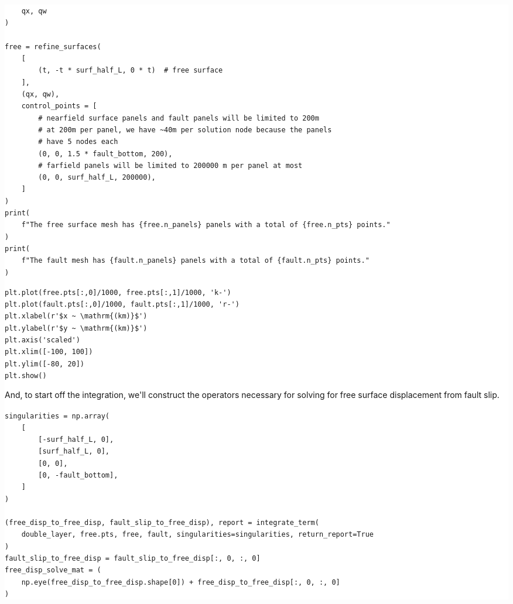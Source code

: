 ```{code-cell} ipython3
    qx, qw
)

free = refine_surfaces(
    [
        (t, -t * surf_half_L, 0 * t)  # free surface
    ],
    (qx, qw),
    control_points = [
        # nearfield surface panels and fault panels will be limited to 200m
        # at 200m per panel, we have ~40m per solution node because the panels
        # have 5 nodes each
        (0, 0, 1.5 * fault_bottom, 200),
        # farfield panels will be limited to 200000 m per panel at most
        (0, 0, surf_half_L, 200000),
    ]
)
print(
    f"The free surface mesh has {free.n_panels} panels with a total of {free.n_pts} points."
)
print(
    f"The fault mesh has {fault.n_panels} panels with a total of {fault.n_pts} points."
)
```

```{code-cell} ipython3
plt.plot(free.pts[:,0]/1000, free.pts[:,1]/1000, 'k-')
plt.plot(fault.pts[:,0]/1000, fault.pts[:,1]/1000, 'r-')
plt.xlabel(r'$x ~ \mathrm{(km)}$')
plt.ylabel(r'$y ~ \mathrm{(km)}$')
plt.axis('scaled')
plt.xlim([-100, 100])
plt.ylim([-80, 20])
plt.show()
```

And, to start off the integration, we'll construct the operators necessary for solving for free surface displacement from fault slip.

```{code-cell} ipython3
singularities = np.array(
    [
        [-surf_half_L, 0],
        [surf_half_L, 0],
        [0, 0],
        [0, -fault_bottom],
    ]
)

(free_disp_to_free_disp, fault_slip_to_free_disp), report = integrate_term(
    double_layer, free.pts, free, fault, singularities=singularities, return_report=True
)
fault_slip_to_free_disp = fault_slip_to_free_disp[:, 0, :, 0]
free_disp_solve_mat = (
    np.eye(free_disp_to_free_disp.shape[0]) + free_disp_to_free_disp[:, 0, :, 0]
)
```
